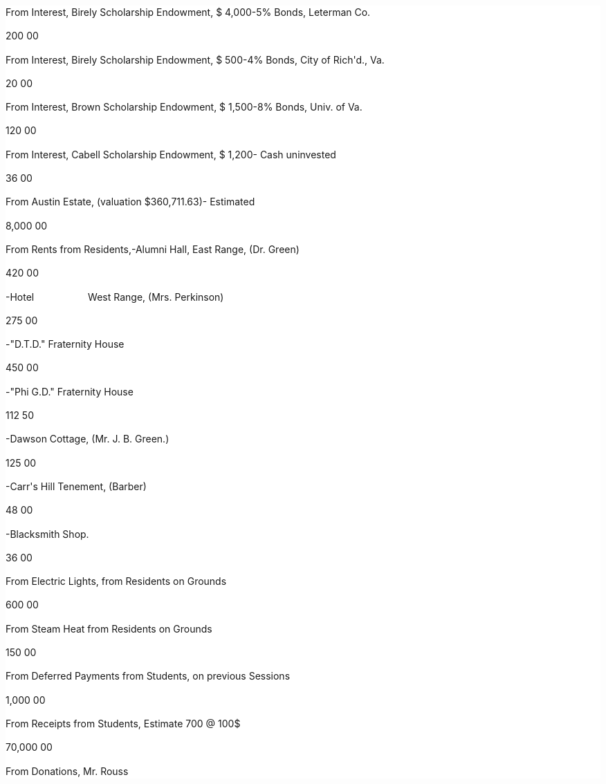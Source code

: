 From Interest, Birely Scholarship Endowment, $ 4,000-5% Bonds, Leterman Co.

200 00

From Interest, Birely Scholarship Endowment, $ 500-4% Bonds, City of Rich'd., Va.

20 00

From Interest, Brown Scholarship Endowment, $ 1,500-8% Bonds, Univ. of Va.

120 00

From Interest, Cabell Scholarship Endowment, $ 1,200- Cash uninvested

36 00

From Austin Estate, (valuation $360,711.63)- Estimated

8,000 00

From Rents from Residents,-Alumni Hall, East Range, (Dr. Green)

420 00

\-Hotel       West Range, (Mrs. Perkinson)

275 00

\-"D.T.D." Fraternity House

450 00

\-"Phi G.D." Fraternity House

112 50

\-Dawson Cottage, (Mr. J. B. Green.)

125 00

\-Carr's Hill Tenement, (Barber)

48 00

\-Blacksmith Shop.

36 00

From Electric Lights, from Residents on Grounds

600 00

From Steam Heat from Residents on Grounds

150 00

From Deferred Payments from Students, on previous Sessions

1,000 00

From Receipts from Students, Estimate 700 &commat; 100$

70,000 00

From Donations, Mr. Rouss
